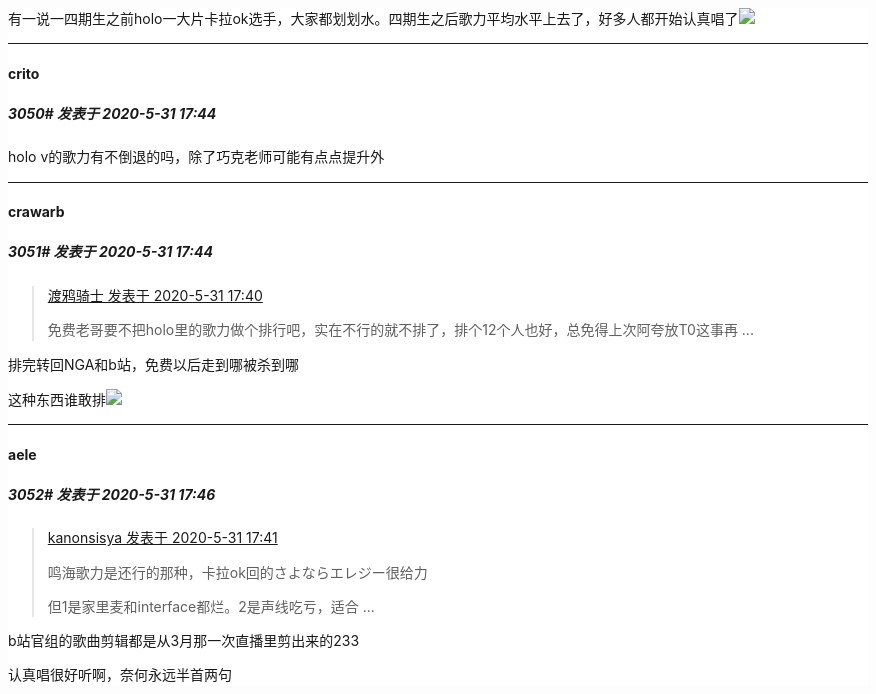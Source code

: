 


有一说一四期生之前holo一大片卡拉ok选手，大家都划划水。四期生之后歌力平均水平上去了，好多人都开始认真唱了<img src="https://static.saraba1st.com/image/smiley/face2017/068.png" referrerpolicy="no-referrer">







-----

####  crito  
##### 3050#       发表于 2020-5-31 17:44




holo v的歌力有不倒退的吗，除了巧克老师可能有点点提升外







-----

####  crawarb  
##### 3051#       发表于 2020-5-31 17:44



<blockquote><a href="httphttps://bbs.saraba1st.com/2b/forum.php?mod=redirect&amp;goto=findpost&amp;pid=47627233&amp;ptid=1938145" target="_blank">渡鸦骑士 发表于 2020-5-31 17:40</a>

免费老哥要不把holo里的歌力做个排行吧，实在不行的就不排了，排个12个人也好，总免得上次阿夸放T0这事再 ...</blockquote>
排完转回NGA和b站，免费以后走到哪被杀到哪

这种东西谁敢排<img src="https://static.saraba1st.com/image/smiley/face2017/067.png" referrerpolicy="no-referrer">







-----

####  aele  
##### 3052#       发表于 2020-5-31 17:46



<blockquote><a href="httphttps://bbs.saraba1st.com/2b/forum.php?mod=redirect&amp;goto=findpost&amp;pid=47627248&amp;ptid=1938145" target="_blank">kanonsisya 发表于 2020-5-31 17:41</a>

鸣海歌力是还行的那种，卡拉ok回的さよならエレジー很给力

但1是家里麦和interface都烂。2是声线吃亏，适合 ...</blockquote>
b站官组的歌曲剪辑都是从3月那一次直播里剪出来的233

认真唱很好听啊，奈何永远半首两句


